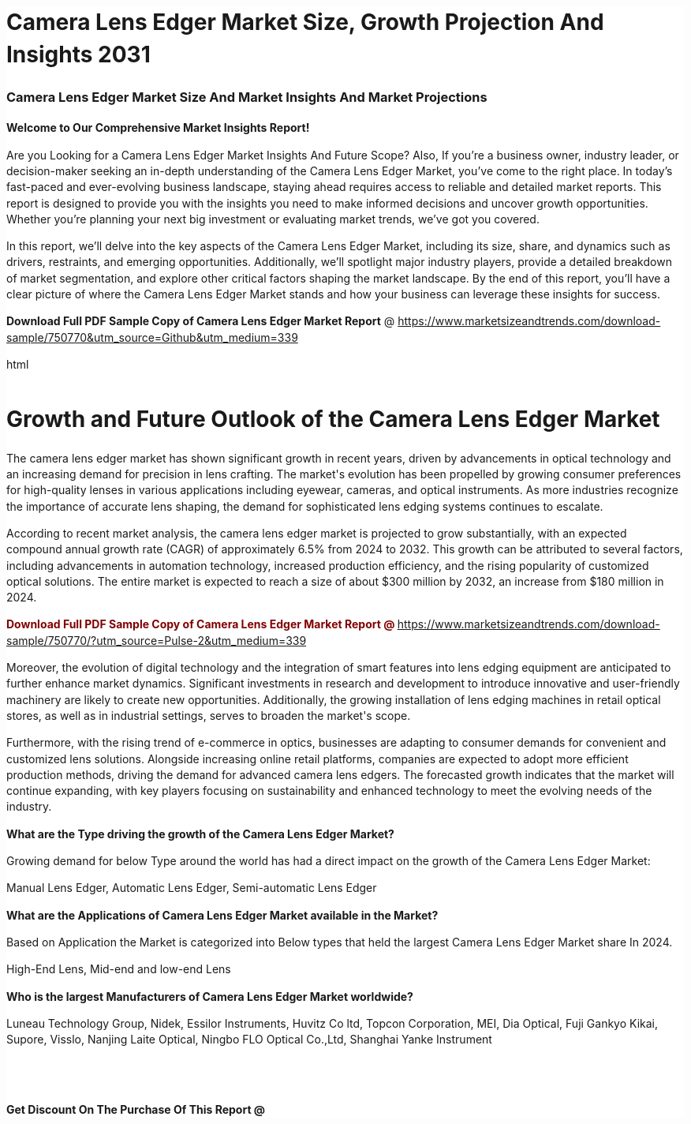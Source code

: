 <h1>Camera Lens Edger Market Size, Growth Projection And Insights 2031</h1><div class="" data-test-id=""><h3><span class="">Camera Lens Edger Market Size And Market Insights And Market Projections</span></h3></div><div class="" data-test-id=""><p><strong>Welcome to Our Comprehensive Market Insights Report!</strong></p><p>Are you Looking for a Camera Lens Edger Market Insights And Future Scope? Also, If you&rsquo;re a business owner, industry leader, or decision-maker seeking an in-depth understanding of the Camera Lens Edger Market, you&rsquo;ve come to the right place. In today&rsquo;s fast-paced and ever-evolving business landscape, staying ahead requires access to reliable and detailed market reports. This report is designed to provide you with the insights you need to make informed decisions and uncover growth opportunities. Whether you&rsquo;re planning your next big investment or evaluating market trends, we&rsquo;ve got you covered.</p><p>In this report, we&rsquo;ll delve into the key aspects of the Camera Lens Edger Market, including its size, share, and dynamics such as drivers, restraints, and emerging opportunities. Additionally, we&rsquo;ll spotlight major industry players, provide a detailed breakdown of market segmentation, and explore other critical factors shaping the market landscape. By the end of this report, you&rsquo;ll have a clear picture of where the Camera Lens Edger Market stands and how your business can leverage these insights for success.</p><p><strong>Download Full PDF Sample Copy of Camera Lens Edger Market Report</strong> @ <a href="https://www.marketsizeandtrends.com/download-sample/750770&utm_source=Github&utm_medium=339" target="_blank">https://www.marketsizeandtrends.com/download-sample/750770&utm_source=Github&utm_medium=339</a></p></div><div class="" data-test-id=""><p><span class="">html<!DOCTYPE html><html lang="en"><head> <meta charset="UTF-8"> <meta name="viewport" content="width=device-width, initial-scale=1.0"> <title>Camera Lens Edger Market Growth and Future Outlook</title></head><body> <h1>Growth and Future Outlook of the Camera Lens Edger Market</h1> <p>The camera lens edger market has shown significant growth in recent years, driven by advancements in optical technology and an increasing demand for precision in lens crafting. The market's evolution has been propelled by growing consumer preferences for high-quality lenses in various applications including eyewear, cameras, and optical instruments. As more industries recognize the importance of accurate lens shaping, the demand for sophisticated lens edging systems continues to escalate.</p> <p>According to recent market analysis, the camera lens edger market is projected to grow substantially, with an expected compound annual growth rate (CAGR) of approximately 6.5% from 2024 to 2032. This growth can be attributed to several factors, including advancements in automation technology, increased production efficiency, and the rising popularity of customized optical solutions. The entire market is expected to reach a size of about $300 million by 2032, an increase from $180 million in 2024.</p> <p><strong><span style="color: #800000;">Download Full PDF Sample Copy of Camera Lens Edger Market Report @</span>&nbsp;</strong><a href="https://www.marketsizeandtrends.com/download-sample/750770/?utm_source=Pulse-2&amp;utm_medium=339">https://www.marketsizeandtrends.com/download-sample/750770/?utm_source=Pulse-2&amp;utm_medium=339</a></p> <p>Moreover, the evolution of digital technology and the integration of smart features into lens edging equipment are anticipated to further enhance market dynamics. Significant investments in research and development to introduce innovative and user-friendly machinery are likely to create new opportunities. Additionally, the growing installation of lens edging machines in retail optical stores, as well as in industrial settings, serves to broaden the market's scope.</p> <p>Furthermore, with the rising trend of e-commerce in optics, businesses are adapting to consumer demands for convenient and customized lens solutions. Alongside increasing online retail platforms, companies are expected to adopt more efficient production methods, driving the demand for advanced camera lens edgers. The forecasted growth indicates that the market will continue expanding, with key players focusing on sustainability and enhanced technology to meet the evolving needs of the industry.</p></body></html></span></p><p><strong><span class="">What are the&nbsp;Type driving the growth of the Camera Lens Edger Market?</span></strong></p></div><div class="" data-test-id=""><p><span class="">Growing demand for below Type around the world has had a direct impact on the growth of the Camera Lens Edger Market:</span></p></div><div class="" data-test-id=""><p>Manual Lens Edger, Automatic Lens Edger, Semi-automatic Lens Edger</p><p><span class=""><strong>What are the&nbsp;Applications&nbsp;of Camera Lens Edger Market available in the Market?</strong></span></p></div><div class="" data-test-id=""><p><span class="">Based on Application the Market is categorized into Below types that held the largest Camera Lens Edger Market share In 2024.</span></p></div><div class="" data-test-id=""><p><span class="">High-End Lens, Mid-end and low-end Lens</span></p><p><span class=""><strong>Who is the largest Manufacturers of Camera Lens Edger Market worldwide?</strong></span></p></div><div class="" data-test-id=""><p><span class="">Luneau Technology Group, Nidek, Essilor Instruments, Huvitz Co ltd, Topcon Corporation, MEI, Dia Optical, Fuji Gankyo Kikai, Supore, Visslo, Nanjing Laite Optical, Ningbo FLO Optical Co.,Ltd, Shanghai Yanke Instrument</span></p></div><div class="" data-test-id="">&nbsp;</div><div class="" data-test-id="">&nbsp;</div><div class="" data-test-id=""><p><span class=""><strong>Get Discount On The Purchase Of This Report @</strong>